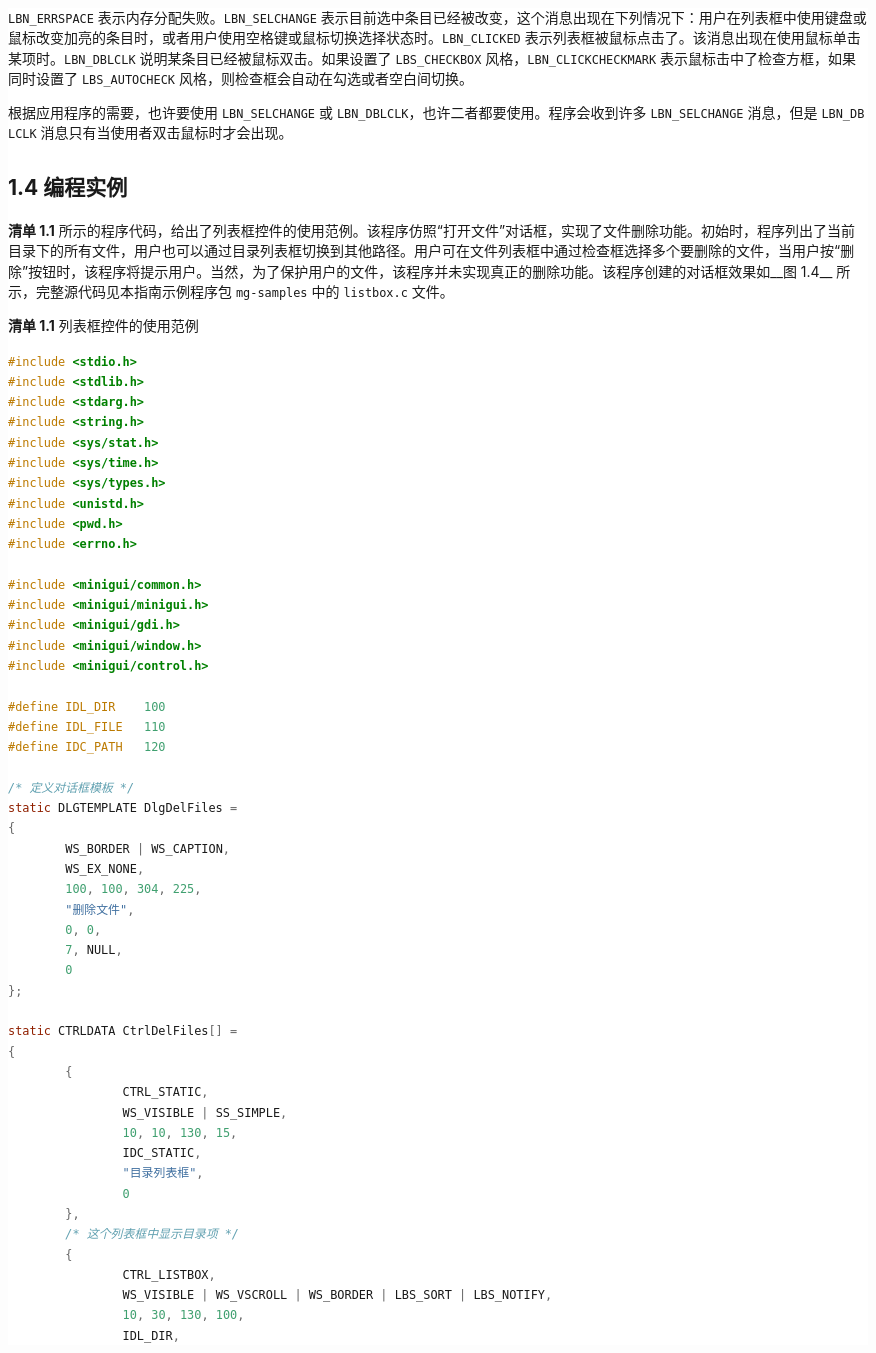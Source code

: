 `LBN_ERRSPACE` 表示内存分配失败。`LBN_SELCHANGE` 表示目前选中条目已经被改变，这个消息出现在下列情况下：用户在列表框中使用键盘或鼠标改变加亮的条目时，或者用户使用空格键或鼠标切换选择状态时。`LBN_CLICKED` 表示列表框被鼠标点击了。该消息出现在使用鼠标单击某项时。`LBN_DBLCLK` 说明某条目已经被鼠标双击。如果设置了 `LBS_CHECKBOX` 风格，`LBN_CLICKCHECKMARK` 表示鼠标击中了检查方框，如果同时设置了 `LBS_AUTOCHECK` 风格，则检查框会自动在勾选或者空白间切换。

根据应用程序的需要，也许要使用 `LBN_SELCHANGE` 或 `LBN_DBLCLK`，也许二者都要使用。程序会收到许多 `LBN_SELCHANGE` 消息，但是 `LBN_DBLCLK` 消息只有当使用者双击鼠标时才会出现。

## 1.4 编程实例

__清单 1.1__ 所示的程序代码，给出了列表框控件的使用范例。该程序仿照“打开文件”对话框，实现了文件删除功能。初始时，程序列出了当前目录下的所有文件，用户也可以通过目录列表框切换到其他路径。用户可在文件列表框中通过检查框选择多个要删除的文件，当用户按“删除”按钮时，该程序将提示用户。当然，为了保护用户的文件，该程序并未实现真正的删除功能。该程序创建的对话框效果如__图 1.4__ 所示，完整源代码见本指南示例程序包 `mg-samples` 中的 `listbox.c` 文件。

__清单 1.1__ 列表框控件的使用范例

```c
#include <stdio.h>
#include <stdlib.h>
#include <stdarg.h>
#include <string.h>
#include <sys/stat.h>
#include <sys/time.h>
#include <sys/types.h>
#include <unistd.h>
#include <pwd.h>
#include <errno.h>

#include <minigui/common.h>
#include <minigui/minigui.h>
#include <minigui/gdi.h>
#include <minigui/window.h>
#include <minigui/control.h>

#define IDL_DIR    100
#define IDL_FILE   110
#define IDC_PATH   120

/* 定义对话框模板 */
static DLGTEMPLATE DlgDelFiles =
{
        WS_BORDER | WS_CAPTION,
        WS_EX_NONE,
        100, 100, 304, 225,
        "删除文件",
        0, 0,
        7, NULL,
        0
};

static CTRLDATA CtrlDelFiles[] =
{ 
        {
                CTRL_STATIC,
                WS_VISIBLE | SS_SIMPLE, 
                10, 10, 130, 15,
                IDC_STATIC,
                "目录列表框",
                0
        },
        /* 这个列表框中显示目录项 */
        {
                CTRL_LISTBOX,
                WS_VISIBLE | WS_VSCROLL | WS_BORDER | LBS_SORT | LBS_NOTIFY,
                10, 30, 130, 100,
                IDL_DIR,
```